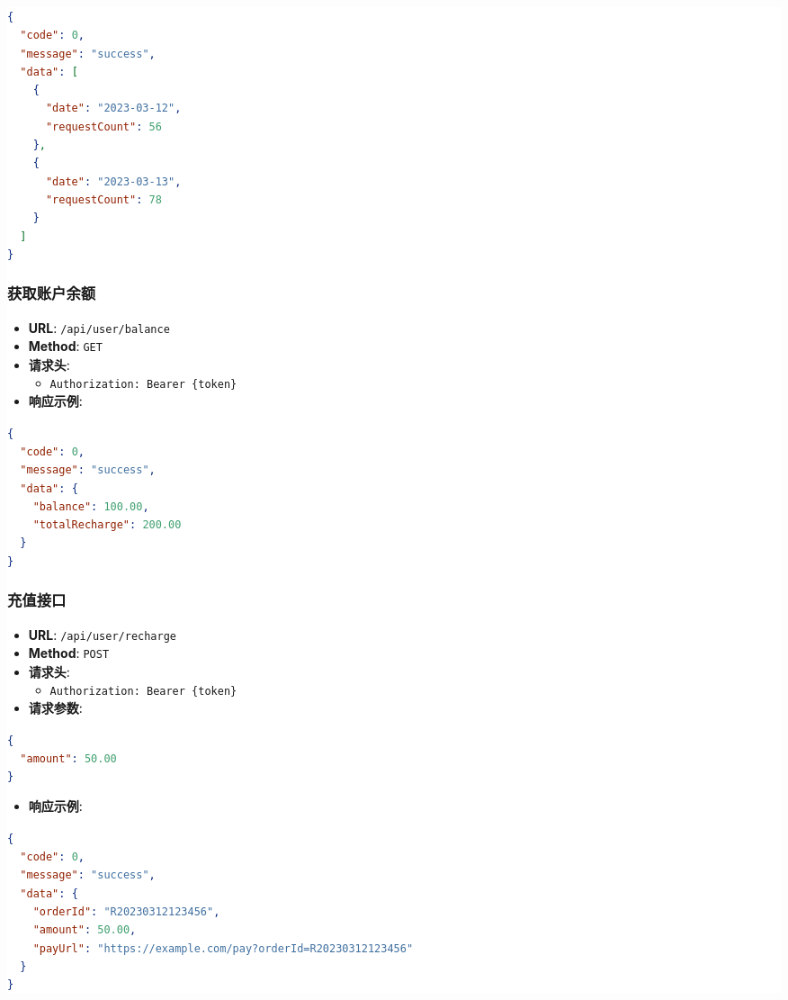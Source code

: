 ```json
{
  "code": 0,
  "message": "success",
  "data": [
    {
      "date": "2023-03-12",
      "requestCount": 56
    },
    {
      "date": "2023-03-13",
      "requestCount": 78
    }
  ]
}
```

### 获取账户余额

- **URL**: `/api/user/balance`
- **Method**: `GET`
- **请求头**: 
  - `Authorization: Bearer {token}`
- **响应示例**:

```json
{
  "code": 0,
  "message": "success",
  "data": {
    "balance": 100.00,
    "totalRecharge": 200.00
  }
}
```

### 充值接口

- **URL**: `/api/user/recharge`
- **Method**: `POST`
- **请求头**: 
  - `Authorization: Bearer {token}`
- **请求参数**:

```json
{
  "amount": 50.00
}
```

- **响应示例**:

```json
{
  "code": 0,
  "message": "success",
  "data": {
    "orderId": "R20230312123456",
    "amount": 50.00,
    "payUrl": "https://example.com/pay?orderId=R20230312123456"
  }
}
``` 